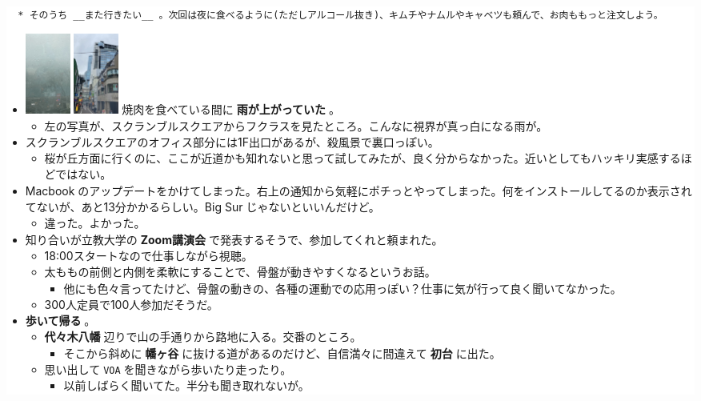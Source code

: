       * そのうち __また行きたい__ 。次回は夜に食べるように(ただしアルコール抜き)、キムチやナムルやキャベツも頼んで、お肉ももっと注文しよう。
  * <img src='images/%E5%86%99%E7%9C%9F%202021%2D02%2D15%2013%2011%2028.jpg' alt='写真 2021-02-15 13 11 28.jpg' height=100> <img src='images/%E5%86%99%E7%9C%9F%202021%2D02%2D15%2014%2036%2033.jpg' alt='写真 2021-02-15 14 36 33.jpg' height=100> 焼肉を食べている間に __雨が上がっていた__ 。
    * 左の写真が、スクランブルスクエアからフクラスを見たところ。こんなに視界が真っ白になる雨が。
  * スクランブルスクエアのオフィス部分には1F出口があるが、殺風景で裏口っぽい。
    * 桜が丘方面に行くのに、ここが近道かも知れないと思って試してみたが、良く分からなかった。近いとしてもハッキリ実感するほどではない。
  * Macbook のアップデートをかけてしまった。右上の通知から気軽にポチっとやってしまった。何をインストールしてるのか表示されてないが、あと13分かかるらしい。Big Sur じゃないといいんだけど。
    * 違った。よかった。
  * 知り合いが立教大学の __Zoom講演会__ で発表するそうで、参加してくれと頼まれた。
    * 18:00スタートなので仕事しながら視聴。
    * 太ももの前側と内側を柔軟にすることで、骨盤が動きやすくなるというお話。
      * 他にも色々言ってたけど、骨盤の動きの、各種の運動での応用っぽい？仕事に気が行って良く聞いてなかった。
    * 300人定員で100人参加だそうだ。
  * __歩いて帰る__ 。
    * __代々木八幡__ 辺りで山の手通りから路地に入る。交番のところ。
      * そこから斜めに __幡ヶ谷__ に抜ける道があるのだけど、自信満々に間違えて __初台__ に出た。
    * 思い出して `VOA` を聞きながら歩いたり走ったり。
      * 以前しばらく聞いてた。半分も聞き取れないが。